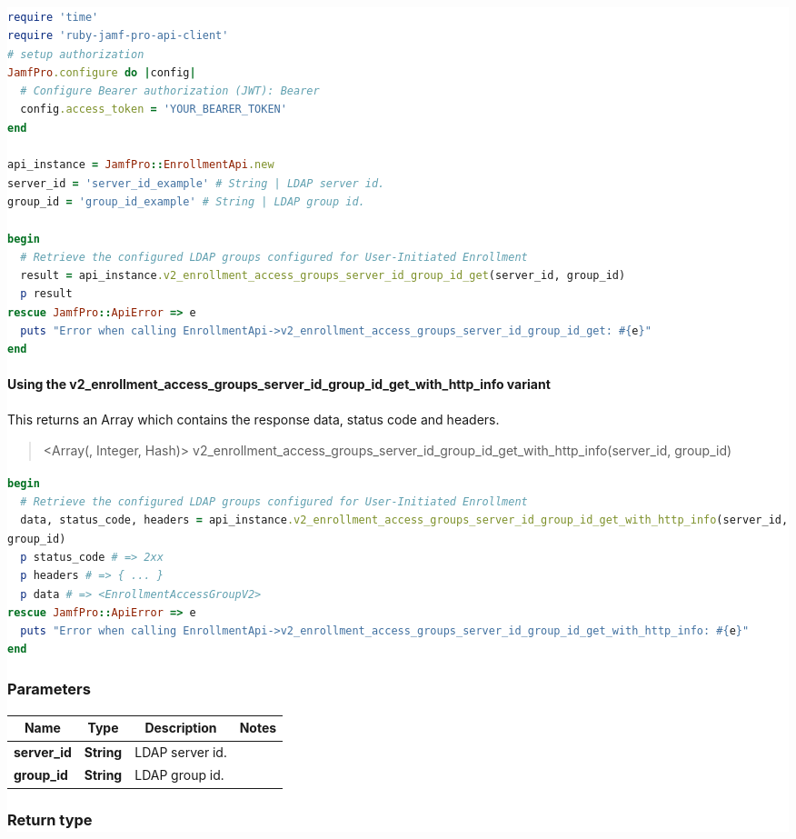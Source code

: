 ```ruby
require 'time'
require 'ruby-jamf-pro-api-client'
# setup authorization
JamfPro.configure do |config|
  # Configure Bearer authorization (JWT): Bearer
  config.access_token = 'YOUR_BEARER_TOKEN'
end

api_instance = JamfPro::EnrollmentApi.new
server_id = 'server_id_example' # String | LDAP server id.
group_id = 'group_id_example' # String | LDAP group id.

begin
  # Retrieve the configured LDAP groups configured for User-Initiated Enrollment 
  result = api_instance.v2_enrollment_access_groups_server_id_group_id_get(server_id, group_id)
  p result
rescue JamfPro::ApiError => e
  puts "Error when calling EnrollmentApi->v2_enrollment_access_groups_server_id_group_id_get: #{e}"
end
```

#### Using the v2_enrollment_access_groups_server_id_group_id_get_with_http_info variant

This returns an Array which contains the response data, status code and headers.

> <Array(<EnrollmentAccessGroupV2>, Integer, Hash)> v2_enrollment_access_groups_server_id_group_id_get_with_http_info(server_id, group_id)

```ruby
begin
  # Retrieve the configured LDAP groups configured for User-Initiated Enrollment 
  data, status_code, headers = api_instance.v2_enrollment_access_groups_server_id_group_id_get_with_http_info(server_id, group_id)
  p status_code # => 2xx
  p headers # => { ... }
  p data # => <EnrollmentAccessGroupV2>
rescue JamfPro::ApiError => e
  puts "Error when calling EnrollmentApi->v2_enrollment_access_groups_server_id_group_id_get_with_http_info: #{e}"
end
```

### Parameters

| Name | Type | Description | Notes |
| ---- | ---- | ----------- | ----- |
| **server_id** | **String** | LDAP server id. |  |
| **group_id** | **String** | LDAP group id. |  |

### Return type
